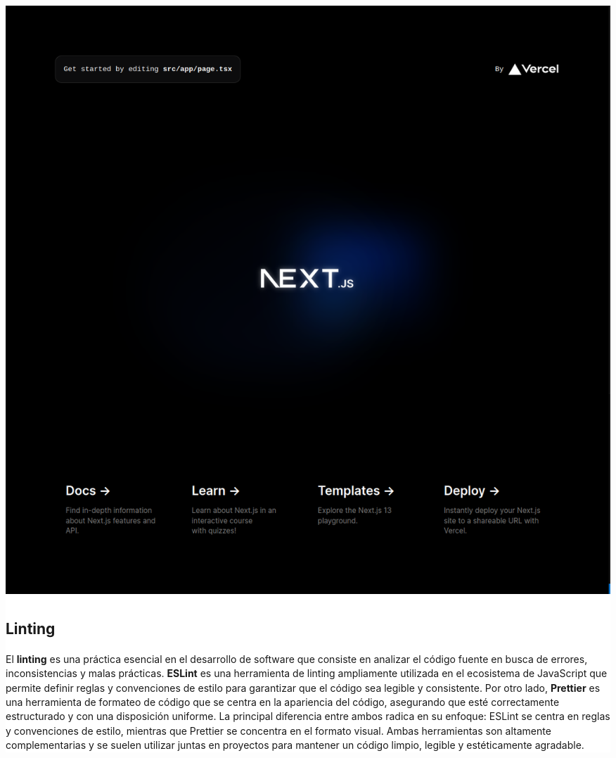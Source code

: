 ![Imagen de inicio de una aplicación Next](images/next-landingpage.png)

## Linting

El **linting** es una práctica esencial en el desarrollo de software que consiste en analizar el código fuente en busca de errores, inconsistencias y malas prácticas. **ESLint** es una herramienta de linting ampliamente utilizada en el ecosistema de JavaScript que permite definir reglas y convenciones de estilo para garantizar que el código sea legible y consistente. Por otro lado, **Prettier** es una herramienta de formateo de código que se centra en la apariencia del código, asegurando que esté correctamente estructurado y con una disposición uniforme. La principal diferencia entre ambos radica en su enfoque: ESLint se centra en reglas y convenciones de estilo, mientras que Prettier se concentra en el formato visual. Ambas herramientas son altamente complementarias y se suelen utilizar juntas en proyectos para mantener un código limpio, legible y estéticamente agradable.
